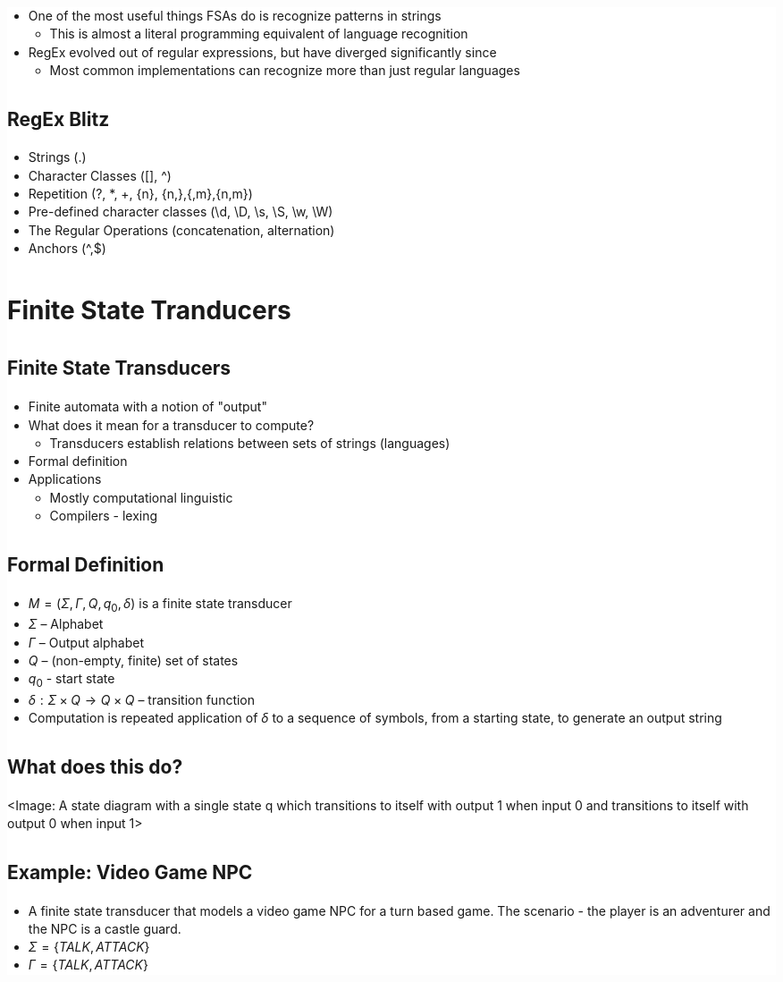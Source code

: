 - One of the most useful things FSAs do is recognize patterns in strings
	- This is almost a literal programming equivalent of language recognition
- RegEx evolved out of regular expressions, but have diverged significantly since
	- Most common implementations can recognize more than just regular languages

## RegEx Blitz

- Strings (.)
- Character Classes ([], ^)
- Repetition (?, *, +, {n}, {n,},{,m},{n,m})
- Pre-defined character classes (\d, \D, \s, \S, \w, \W)
- The Regular Operations (concatenation, alternation)
- Anchors (^,$)

# Finite State Tranducers

## Finite State Transducers

- Finite automata with a notion of "output"
- What does it mean for a transducer to compute?
	- Transducers establish relations between sets of strings (languages)
- Formal definition
- Applications
	- Mostly computational linguistic
	- Compilers - lexing

## Formal Definition

- $M = (\Sigma, \Gamma, Q, q_0, \delta)$ is a finite state transducer
- $\Sigma$ – Alphabet
- $\Gamma$ – Output alphabet
- $Q$ – (non-empty, finite) set of states
- $q_0$ - start state
- $\delta : \Sigma \times Q \rightarrow Q \times Q$ – transition function
- Computation is repeated application of $\delta$ to a sequence of symbols, from a starting state, to generate an output string

## What does this do?

<Image: A state diagram with a single state q which transitions to itself with output 1 when input 0 and transitions to itself with output 0 when input 1>

## Example: Video Game NPC

- A finite state transducer that models a video game NPC for a turn based game. The scenario - the player is an adventurer and the NPC is a castle guard.
- $\Sigma = \{TALK, ATTACK\}$
- $\Gamma = \{TALK, ATTACK\}$
